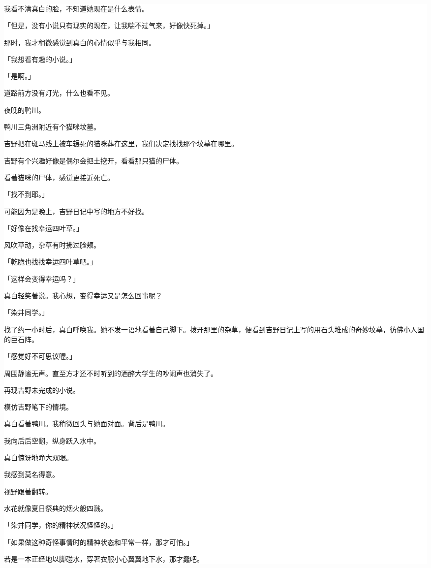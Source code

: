 我看不清真白的脸，不知道她现在是什么表情。

「但是，没有小说只有现实的现在，让我喘不过气来，好像快死掉。」

那时，我才稍微感觉到真白的心情似乎与我相同。

「我想看有趣的小说。」

「是啊。」

道路前方没有灯光，什么也看不见。

夜晚的鸭川。

鸭川三角洲附近有个猫咪坟墓。

吉野把在斑马线上被车辗死的猫咪葬在这里，我们决定找找那个坟墓在哪里。

吉野有个兴趣好像是偶尔会把土挖开，看看那只猫的尸体。

看著猫咪的尸体，感觉更接近死亡。

「找不到耶。」

可能因为是晚上，吉野日记中写的地方不好找。

「好像在找幸运四叶草。」

风吹草动，杂草有时拂过脸颊。

「乾脆也找找幸运四叶草吧。」

「这样会变得幸运吗？」

真白轻笑著说。我心想，变得幸运又是怎么回事呢？

「染井同学。」

找了约一小时后，真白呼唤我。她不发一语地看著自己脚下。拨开那里的杂草，便看到吉野日记上写的用石头堆成的奇妙坟墓，彷佛小人国的巨石阵。

「感觉好不可思议喔。」

周围静谧无声。直至方才还不时听到的酒醉大学生的吵闹声也消失了。

再现吉野未完成的小说。

模仿吉野笔下的情境。

真白看著鸭川。我稍微回头与她面对面。背后是鸭川。

我向后后空翻，纵身跃入水中。

真白惊讶地睁大双眼。

我感到莫名得意。

视野跟著翻转。

水花就像夏日祭典的烟火般四溅。

「染井同学，你的精神状况怪怪的。」

「如果做这种奇怪事情时的精神状态和平常一样，那才可怕。」

若是一本正经地以脚碰水，穿著衣服小心翼翼地下水，那才蠢吧。
